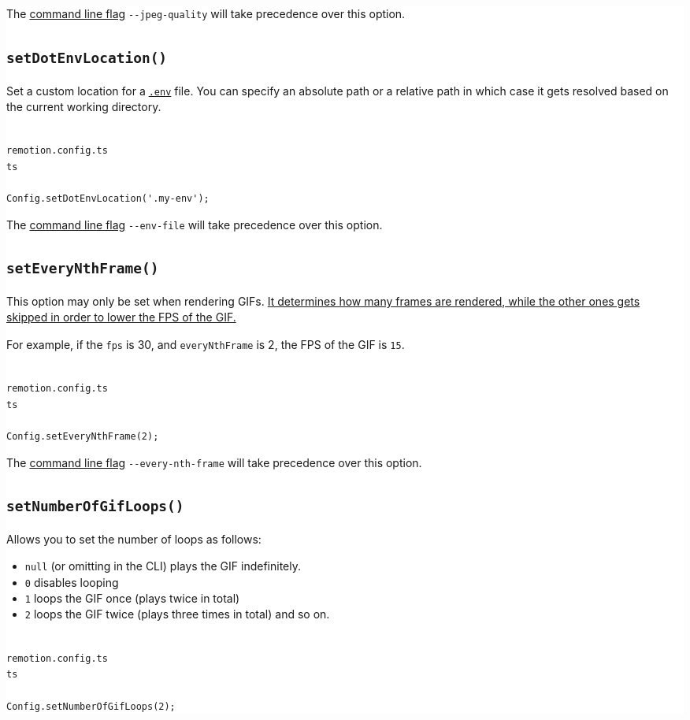 The [command line flag](https://www.remotion.dev/docs/cli/render#--jpeg-quality) `--jpeg-quality` will take precedence over this option.

## `setDotEnvLocation()` [​](https://www.remotion.dev/docs/config\#setdotenvlocation "Direct link to setdotenvlocation")

Set a custom location for a [`.env`](https://www.npmjs.com/package/dotenv) file. You can specify an absolute path or a relative path in which case it gets resolved based on the current working directory.

```

remotion.config.ts
ts

Config.setDotEnvLocation('.my-env');
```

The [command line flag](https://www.remotion.dev/docs/cli/render#--env-file) `--env-file` will take precedence over this option.

## `setEveryNthFrame()` [​](https://www.remotion.dev/docs/config\#seteverynthframe "Direct link to seteverynthframe")

This option may only be set when rendering GIFs. [It determines how many frames are rendered, while the other ones gets skipped in order to lower the FPS of the GIF.](https://www.remotion.dev/docs/render-as-gif)

For example, if the `fps` is 30, and `everyNthFrame` is 2, the FPS of the GIF is `15`.

```

remotion.config.ts
ts

Config.setEveryNthFrame(2);
```

The [command line flag](https://www.remotion.dev/docs/cli/render#--every-nth-frame) `--every-nth-frame` will take precedence over this option.

## `setNumberOfGifLoops()` [​](https://www.remotion.dev/docs/config\#setnumberofgifloops "Direct link to setnumberofgifloops")

Allows you to set the number of loops as follows:

- `null` (or omitting in the CLI) plays the GIF indefinitely.
- `0` disables looping
- `1` loops the GIF once (plays twice in total)
- `2` loops the GIF twice (plays three times in total) and so on.

```

remotion.config.ts
ts

Config.setNumberOfGifLoops(2);
```

